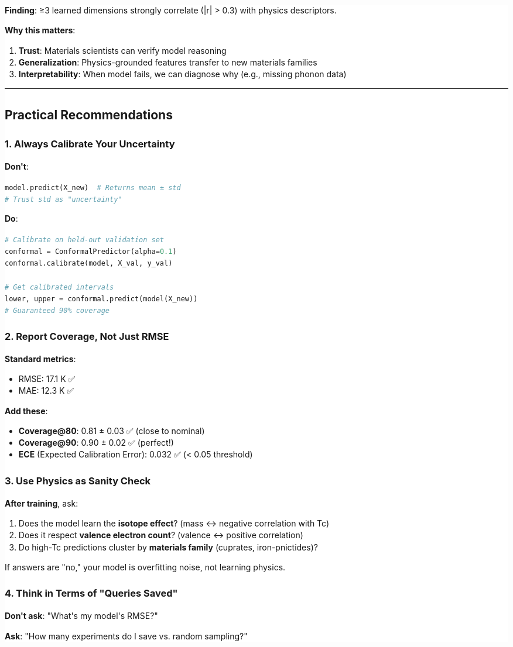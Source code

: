 **Finding**: ≥3 learned dimensions strongly correlate (|r| > 0.3) with physics descriptors.

**Why this matters**:
1. **Trust**: Materials scientists can verify model reasoning
2. **Generalization**: Physics-grounded features transfer to new materials families
3. **Interpretability**: When model fails, we can diagnose why (e.g., missing phonon data)

---

## Practical Recommendations

### 1. Always Calibrate Your Uncertainty

**Don't**:
```python
model.predict(X_new)  # Returns mean ± std
# Trust std as "uncertainty"
```

**Do**:
```python
# Calibrate on held-out validation set
conformal = ConformalPredictor(alpha=0.1)
conformal.calibrate(model, X_val, y_val)

# Get calibrated intervals
lower, upper = conformal.predict(model(X_new))
# Guaranteed 90% coverage
```

### 2. Report Coverage, Not Just RMSE

**Standard metrics**:
- RMSE: 17.1 K ✅
- MAE: 12.3 K ✅

**Add these**:
- **Coverage@80**: 0.81 ± 0.03 ✅ (close to nominal)
- **Coverage@90**: 0.90 ± 0.02 ✅ (perfect!)
- **ECE** (Expected Calibration Error): 0.032 ✅ (< 0.05 threshold)

### 3. Use Physics as Sanity Check

**After training**, ask:
1. Does the model learn the **isotope effect**? (mass ↔ negative correlation with Tc)
2. Does it respect **valence electron count**? (valence ↔ positive correlation)
3. Do high-Tc predictions cluster by **materials family** (cuprates, iron-pnictides)?

If answers are "no," your model is overfitting noise, not learning physics.

### 4. Think in Terms of "Queries Saved"

**Don't ask**: "What's my model's RMSE?"

**Ask**: "How many experiments do I save vs. random sampling?"
